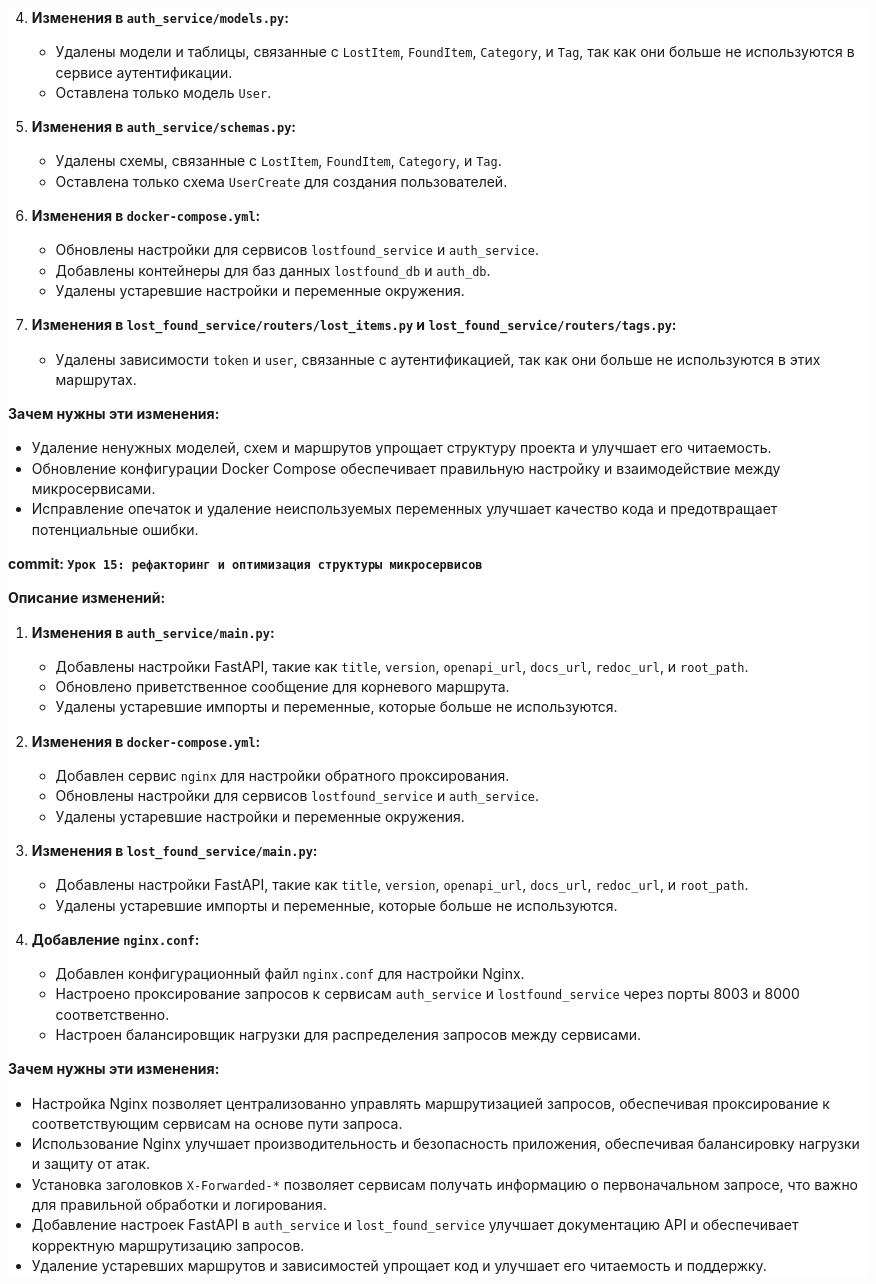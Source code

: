 4. **Изменения в `auth_service/models.py`:**
   - Удалены модели и таблицы, связанные с `LostItem`, `FoundItem`, `Category`, и `Tag`, так как они больше не используются в сервисе аутентификации.
   - Оставлена только модель `User`.

5. **Изменения в `auth_service/schemas.py`:**
   - Удалены схемы, связанные с `LostItem`, `FoundItem`, `Category`, и `Tag`.
   - Оставлена только схема `UserCreate` для создания пользователей.

6. **Изменения в `docker-compose.yml`:**
   - Обновлены настройки для сервисов `lostfound_service` и `auth_service`.
   - Добавлены контейнеры для баз данных `lostfound_db` и `auth_db`.
   - Удалены устаревшие настройки и переменные окружения.

7. **Изменения в `lost_found_service/routers/lost_items.py` и `lost_found_service/routers/tags.py`:**
   - Удалены зависимости `token` и `user`, связанные с аутентификацией, так как они больше не используются в этих маршрутах.

**Зачем нужны эти изменения:**

- Удаление ненужных моделей, схем и маршрутов упрощает структуру проекта и улучшает его читаемость.
- Обновление конфигурации Docker Compose обеспечивает правильную настройку и взаимодействие между микросервисами.
- Исправление опечаток и удаление неиспользуемых переменных улучшает качество кода и предотвращает потенциальные ошибки.

**commit: `Урок 15: рефакторинг и оптимизация структуры микросервисов`**

**Описание изменений:**

1. **Изменения в `auth_service/main.py`:**
   - Добавлены настройки FastAPI, такие как `title`, `version`, `openapi_url`, `docs_url`, `redoc_url`, и `root_path`.
   - Обновлено приветственное сообщение для корневого маршрута.
   - Удалены устаревшие импорты и переменные, которые больше не используются.

2. **Изменения в `docker-compose.yml`:**
   - Добавлен сервис `nginx` для настройки обратного проксирования.
   - Обновлены настройки для сервисов `lostfound_service` и `auth_service`.
   - Удалены устаревшие настройки и переменные окружения.

3. **Изменения в `lost_found_service/main.py`:**
   - Добавлены настройки FastAPI, такие как `title`, `version`, `openapi_url`, `docs_url`, `redoc_url`, и `root_path`.
   - Удалены устаревшие импорты и переменные, которые больше не используются.

4. **Добавление `nginx.conf`:**
   - Добавлен конфигурационный файл `nginx.conf` для настройки Nginx.
   - Настроено проксирование запросов к сервисам `auth_service` и `lostfound_service` через порты 8003 и 8000 соответственно.
   - Настроен балансировщик нагрузки для распределения запросов между сервисами.

**Зачем нужны эти изменения:**

- Настройка Nginx позволяет централизованно управлять маршрутизацией запросов, обеспечивая проксирование к соответствующим сервисам на основе пути запроса.
- Использование Nginx улучшает производительность и безопасность приложения, обеспечивая балансировку нагрузки и защиту от атак.
- Установка заголовков `X-Forwarded-*` позволяет сервисам получать информацию о первоначальном запросе, что важно для правильной обработки и логирования.
- Добавление настроек FastAPI в `auth_service` и `lost_found_service` улучшает документацию API и обеспечивает корректную маршрутизацию запросов.
- Удаление устаревших маршрутов и зависимостей упрощает код и улучшает его читаемость и поддержку.
